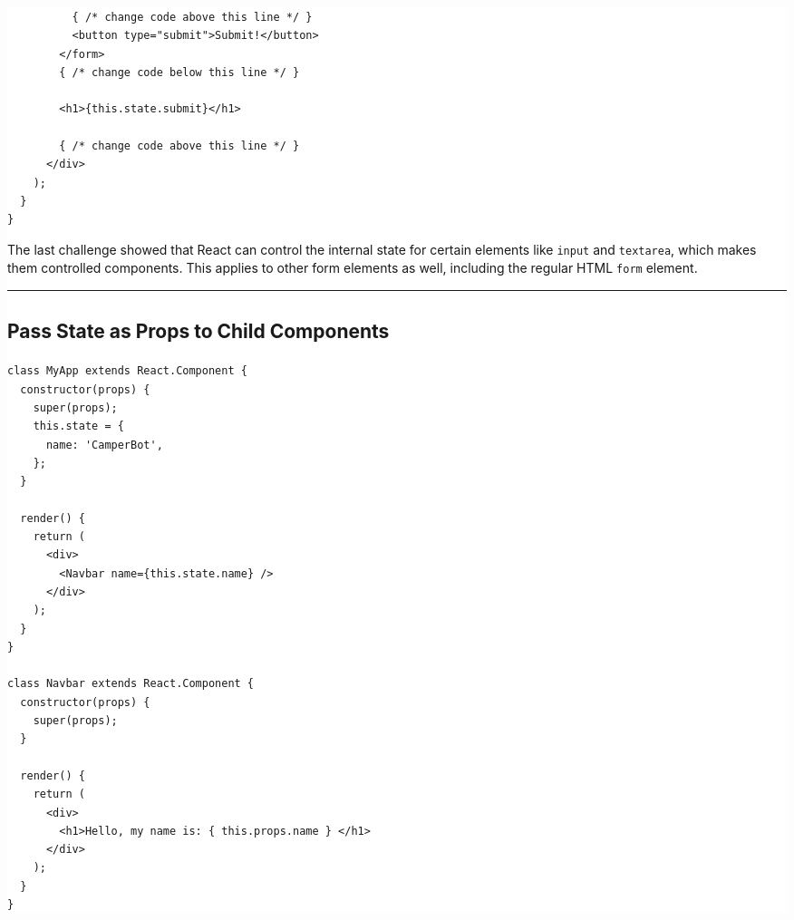 ```JSX
          { /* change code above this line */ }
          <button type="submit">Submit!</button>
        </form>
        { /* change code below this line */ }

        <h1>{this.state.submit}</h1>

        { /* change code above this line */ }
      </div>
    );
  }
}
```

The last challenge showed that React can control the internal state for certain elements like `input` and `textarea`, which makes them controlled components. This applies to other form elements as well, including the regular HTML `form` element.

---

## Pass State as Props to Child Components

```JSX
class MyApp extends React.Component {
  constructor(props) {
    super(props);
    this.state = {
      name: 'CamperBot',
    };
  }

  render() {
    return (
      <div>
        <Navbar name={this.state.name} />
      </div>
    );
  }
}

class Navbar extends React.Component {
  constructor(props) {
    super(props);
  }

  render() {
    return (
      <div>
        <h1>Hello, my name is: { this.props.name } </h1>
      </div>
    );
  }
}
```
